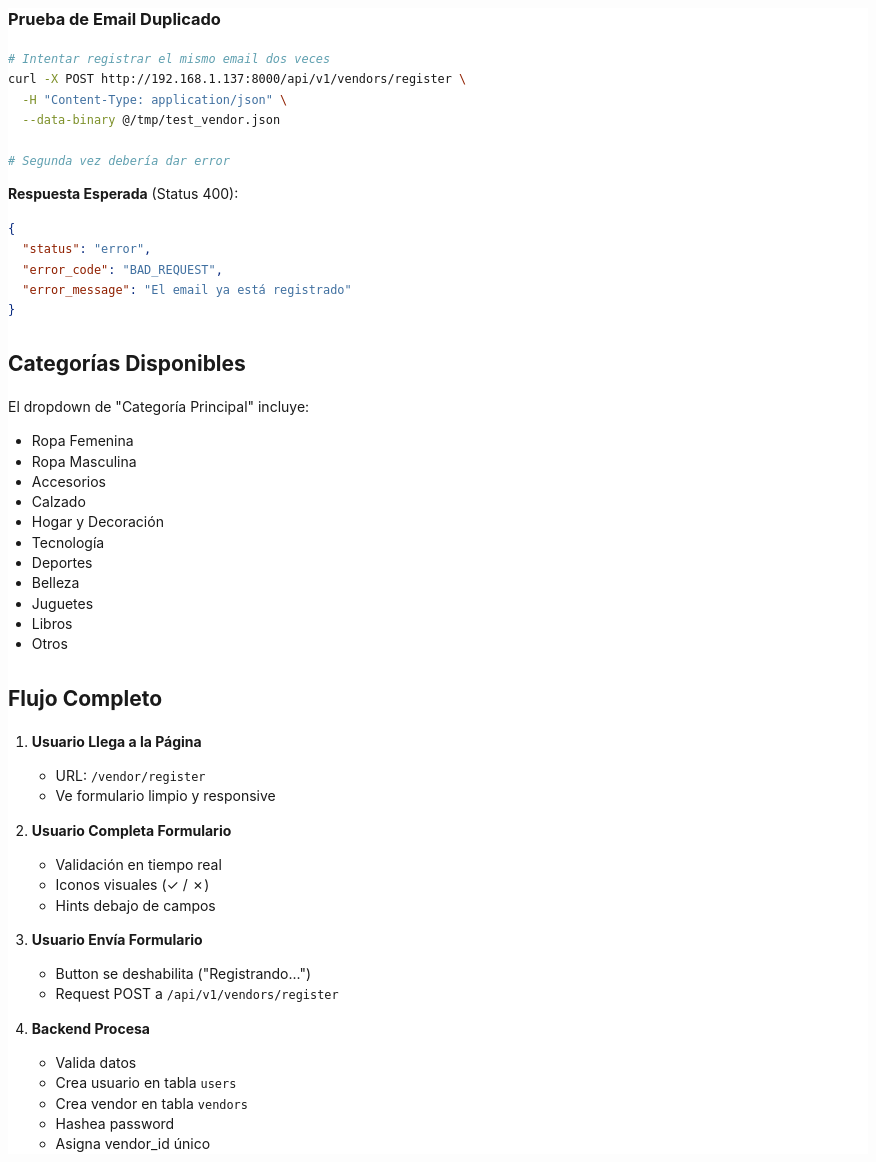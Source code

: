 ### Prueba de Email Duplicado

```bash
# Intentar registrar el mismo email dos veces
curl -X POST http://192.168.1.137:8000/api/v1/vendors/register \
  -H "Content-Type: application/json" \
  --data-binary @/tmp/test_vendor.json

# Segunda vez debería dar error
```

**Respuesta Esperada** (Status 400):
```json
{
  "status": "error",
  "error_code": "BAD_REQUEST",
  "error_message": "El email ya está registrado"
}
```

## Categorías Disponibles

El dropdown de "Categoría Principal" incluye:
- Ropa Femenina
- Ropa Masculina
- Accesorios
- Calzado
- Hogar y Decoración
- Tecnología
- Deportes
- Belleza
- Juguetes
- Libros
- Otros

## Flujo Completo

1. **Usuario Llega a la Página**
   - URL: `/vendor/register`
   - Ve formulario limpio y responsive

2. **Usuario Completa Formulario**
   - Validación en tiempo real
   - Iconos visuales (✓ / ✗)
   - Hints debajo de campos

3. **Usuario Envía Formulario**
   - Button se deshabilita ("Registrando...")
   - Request POST a `/api/v1/vendors/register`

4. **Backend Procesa**
   - Valida datos
   - Crea usuario en tabla `users`
   - Crea vendor en tabla `vendors`
   - Hashea password
   - Asigna vendor_id único
